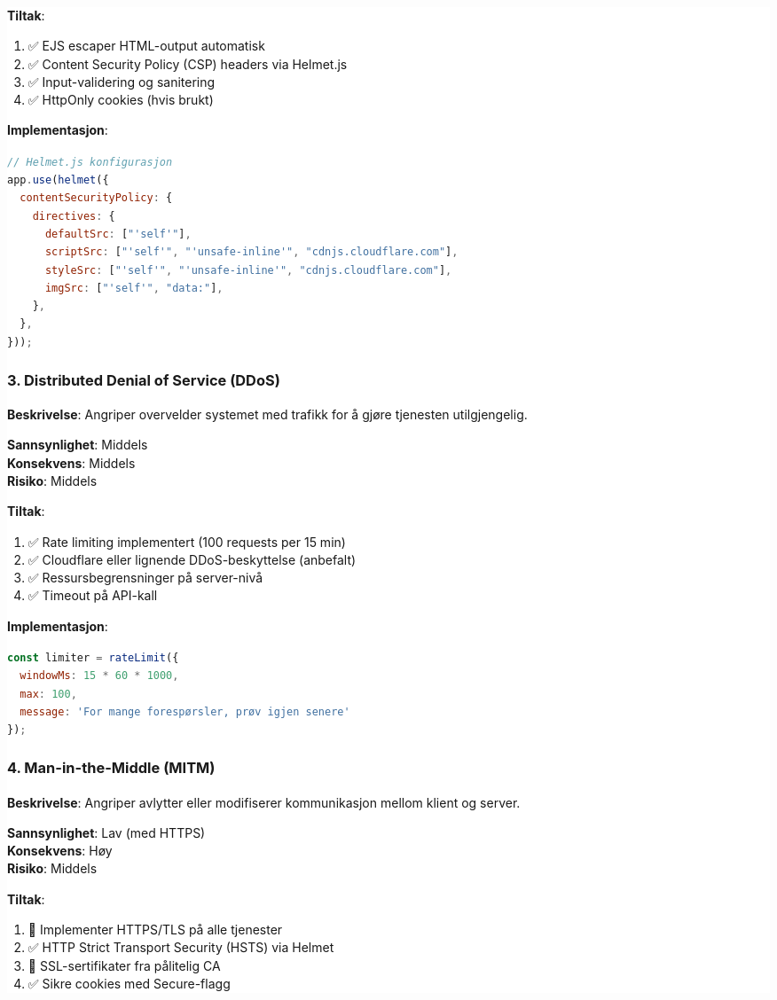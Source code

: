 **Tiltak**:
1. ✅ EJS escaper HTML-output automatisk
2. ✅ Content Security Policy (CSP) headers via Helmet.js
3. ✅ Input-validering og sanitering
4. ✅ HttpOnly cookies (hvis brukt)

**Implementasjon**:
```javascript
// Helmet.js konfigurasjon
app.use(helmet({
  contentSecurityPolicy: {
    directives: {
      defaultSrc: ["'self'"],
      scriptSrc: ["'self'", "'unsafe-inline'", "cdnjs.cloudflare.com"],
      styleSrc: ["'self'", "'unsafe-inline'", "cdnjs.cloudflare.com"],
      imgSrc: ["'self'", "data:"],
    },
  },
}));
```

### 3. Distributed Denial of Service (DDoS)

**Beskrivelse**: Angriper overvelder systemet med trafikk for å gjøre tjenesten utilgjengelig.

**Sannsynlighet**: Middels  
**Konsekvens**: Middels  
**Risiko**: Middels

**Tiltak**:
1. ✅ Rate limiting implementert (100 requests per 15 min)
2. ✅ Cloudflare eller lignende DDoS-beskyttelse (anbefalt)
3. ✅ Ressursbegrensninger på server-nivå
4. ✅ Timeout på API-kall

**Implementasjon**:
```javascript
const limiter = rateLimit({
  windowMs: 15 * 60 * 1000,
  max: 100,
  message: 'For mange forespørsler, prøv igjen senere'
});
```

### 4. Man-in-the-Middle (MITM)

**Beskrivelse**: Angriper avlytter eller modifiserer kommunikasjon mellom klient og server.

**Sannsynlighet**: Lav (med HTTPS)  
**Konsekvens**: Høy  
**Risiko**: Middels

**Tiltak**:
1. 🔄 Implementer HTTPS/TLS på alle tjenester
2. ✅ HTTP Strict Transport Security (HSTS) via Helmet
3. 🔄 SSL-sertifikater fra pålitelig CA
4. ✅ Sikre cookies med Secure-flagg

